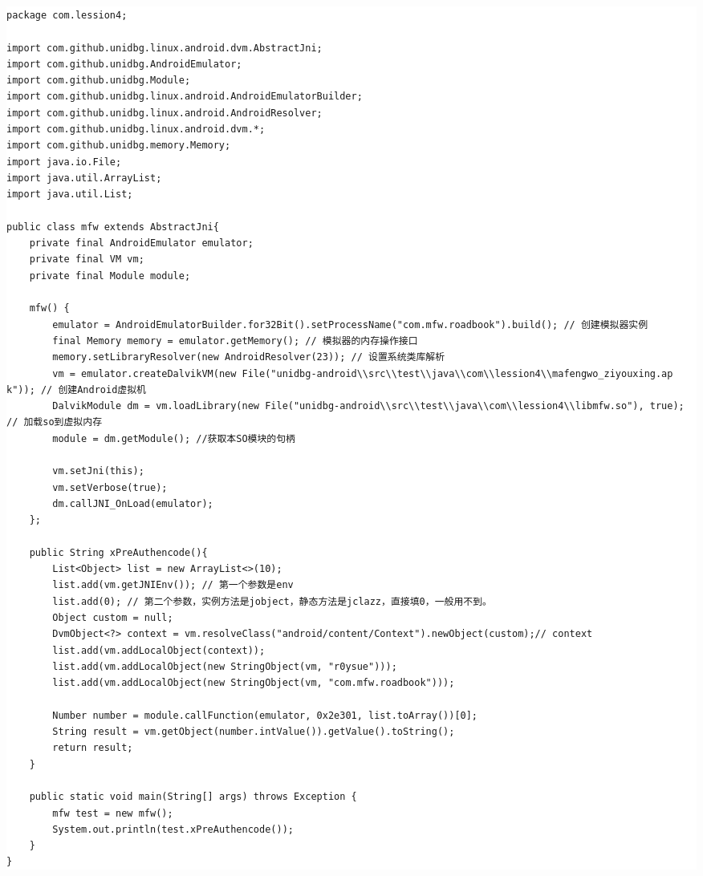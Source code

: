 ```
package com.lession4;

import com.github.unidbg.linux.android.dvm.AbstractJni;
import com.github.unidbg.AndroidEmulator;
import com.github.unidbg.Module;
import com.github.unidbg.linux.android.AndroidEmulatorBuilder;
import com.github.unidbg.linux.android.AndroidResolver;
import com.github.unidbg.linux.android.dvm.*;
import com.github.unidbg.memory.Memory;
import java.io.File;
import java.util.ArrayList;
import java.util.List;

public class mfw extends AbstractJni{
    private final AndroidEmulator emulator;
    private final VM vm;
    private final Module module;

    mfw() {
        emulator = AndroidEmulatorBuilder.for32Bit().setProcessName("com.mfw.roadbook").build(); // 创建模拟器实例
        final Memory memory = emulator.getMemory(); // 模拟器的内存操作接口
        memory.setLibraryResolver(new AndroidResolver(23)); // 设置系统类库解析
        vm = emulator.createDalvikVM(new File("unidbg-android\\src\\test\\java\\com\\lession4\\mafengwo_ziyouxing.apk")); // 创建Android虚拟机
        DalvikModule dm = vm.loadLibrary(new File("unidbg-android\\src\\test\\java\\com\\lession4\\libmfw.so"), true); // 加载so到虚拟内存
        module = dm.getModule(); //获取本SO模块的句柄

        vm.setJni(this);
        vm.setVerbose(true);
        dm.callJNI_OnLoad(emulator);
    };

    public String xPreAuthencode(){
        List<Object> list = new ArrayList<>(10);
        list.add(vm.getJNIEnv()); // 第一个参数是env
        list.add(0); // 第二个参数，实例方法是jobject，静态方法是jclazz，直接填0，一般用不到。
        Object custom = null;
        DvmObject<?> context = vm.resolveClass("android/content/Context").newObject(custom);// context
        list.add(vm.addLocalObject(context));
        list.add(vm.addLocalObject(new StringObject(vm, "r0ysue")));
        list.add(vm.addLocalObject(new StringObject(vm, "com.mfw.roadbook")));

        Number number = module.callFunction(emulator, 0x2e301, list.toArray())[0];
        String result = vm.getObject(number.intValue()).getValue().toString();
        return result;
    }

    public static void main(String[] args) throws Exception {
        mfw test = new mfw();
        System.out.println(test.xPreAuthencode());
    }
}
```

